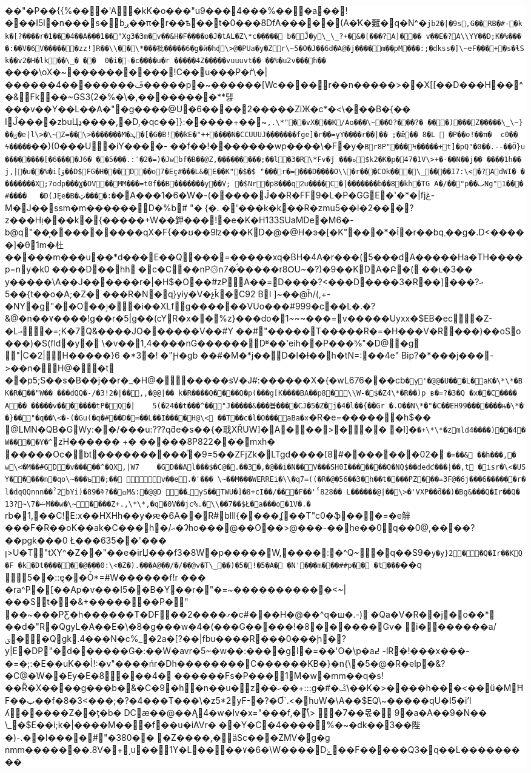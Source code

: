��"�P��{{%���'A�kK�o���"u9���4���%���a��!���I5l�n���s�bږ��π�r��ҍ��t�0���8DfA�����(A�̛K�䊲�q�N^�`jb2�|�9s,G��RB�#-�kk�[?����r�1���4��A���1��"Xg3�3m�v��&H�F����o�J�tAL�Z\*c�����
b�Ĵ�y\_\_?+�&�[���?A]��� v��E�?A\\YY��D;K�%����:��V�6V������zz!]R��\\��\*���䃾�����6�g�ӥ�hɖ\>@�PUa�y�Zr\~5�Օ�J��6d�A@�j����m��pM���:;�dkss�]\~eF���+�s�ɬSk��v2�H�lk��\_� ��	0�i�-�c����u�r �����4Z�����vuuuvt��
��%�u2v���h��`����\\oX�\~����������!C��u���P�ѓ\\�|������4��������ڦ�����p�\~������[Wc����r��n�����\>��X[[��D���H��^�&Fk��\~GS3(2�%�\\�,��������\*\*탫���v��Y��L��A�"�g����@U�6����2�����ZiЖ�c\*�\<\\���B�{��
IĴ����zbuЦډ����,�D,�qc��]}:�����+��\~`,.\*"��vX�׋��K/Ao���\~��O?���?�	���)���Z�����\_\~}��ݯ�e|l\>�\~Z=��\>�������M�ܜ�[�G�B!��kׂE�"++����N�СCUUUJ�������fge]�r��=ұY����r��|��
;�ǣ�� 8�L 
�P��o!��π�	c0��ϟ�����`��)(0���U�iY����- ��f��!�������wp����\\�F�y�`Br8P"���Ϟ�����+t]�pQ"�0��.--��Ő}u��������[�6����J6�
��5���.:ՙ�2�=)�Jwbf�B��@Z,���������;��l�3�R\*Fv�ǰ ���ه$k2�­K�p�47�1V\>+�-��N��j��
����1h��j,|�u��%�i[ۋ��D$FG�H���D��o7�Eç#���L&�E��K"�$�$
"���r�=���D����O\\�r���COk���ׯ\_����I7:\<�?AdWI� ��������X;7odp���Ɣ�OV��MM���=t0f��B�������y��V; �$Nr�p8���qᒿu����C�|�������b��8�kh�TG
A�/��"p��ٮNg"1���#����	�D(JĘe�B�ټ����:�`�A���1�6�W�-(�����Ĵ��R�FF9�L�P�GGE׽�'�\*�|fjڠ-M�J��ssm�m������D�%b#
"� {�.	�'���k�k��R�zmu5��l�2���?z���H���k�{�����+W��鉀���!�e�K�H133SUaMDe�M6�-b@q"��͕���������qX�F{��ʊ��9ʫ���KD�@�@H�ͽ�[�K"���\*�Ǐ�r��bq܂��g�.D\<�����]�θ1m�杜�����m���u��\*d���E��Q���=�����xq�BH�4A�r���(5���dA�����Ha�TH����p=ny�k0 ����D��hh	�c�C��nP۞n7�̈́�����r8ՕU\~�?)�9��KDA�Բ�(
��ւ�3��	y�����\\A��J������r�|�H$�O��#zPA��=D����?\<���D����3�R��]���ޙ?5��{t��o�A;�Z� ���R�N�q}yiy�V�չǩ�C92 BI
]\~��@ĥ/(,+-�NY�g"��O��ٳ��i��XLf⹳g������VUo���#999�c��L�.�?&@�n��۷����!g��r�5|g��(cYR�x��%z}���do�1\~\~\~���=v�����Uyxx�$EB�eс�Z-�Lޙ�=;K�7Q&����JO������V��#Y	��#"�����T�����R�=�H���V�R���)��oSo ���)�S(fld�y�
\\�v��1,4����nG������Dʶ��'eih��P���⅝"�D@�g
"|C�2|H�����}6 �\*3�!
�"Ԩ�ɡb
��#�M�\*j��D�l�ƚ��h�tN=:��4e" Bip?�\*���j���-\>��n�H@��t �׽�p5;S��s�B��j��r�\_�H@������sV�J#:������X�{�wL676���cb`�޾y'�@@�U���L�aK�\*\*�̇BK�R���"W�� ���dQQ�˗/�3!׃��|�2,,�@@|��	k�R����Q����Q�p(���g[K����BA��p8�\\W-�$�Z4\*�R��)p ʙ�=?�3�Q �x��C����A��
�����v�������tP�Q�|	5(�24��t���^��"J�����&���뵵����СJ�5�Z�j�4�l��{��Gr �.O��N\*�"�C��EH99�������њ�\*��}��ؘ"�q��\<�-(�Gu(�q�#��D�=��L��I����H@\< ��T��c�l�O���aBa�x`�R�e=������h$�� @LMN�QB�GWy:��/���u:???qƌe�s��{�聀XŘUW]�A���\>��� �l]�`�+\*\*�zmld4����)��4�W����Y�^`zH������	+�	�����8P822��ׂ�mxh�	�����Oc�bt����������ͣ�9=5��ZFjZk�LTgd����[8#�������02�
`�=��& ��h���,�w\<�M��#GD�v�����^�QX,|W7	�GD��Al���$�C@�.��3�,�@ؐ��i�N��V���SH0I���׉����O�NQ$��dedƈ���|��,t �isr�\<�USY�����n�qo\~���ъ�;�� v��e.�'���
\~��M���WERREi�\\�q7=((�R�@�56��3�h��t����PZ���=3F@�6j���6������r�l�dqQQnnn��ˀ2bYi)�89�ߢ?��𧻓ߛM&:�@@D
��ߺyS��TWU�]�8+cI��/���F��'ˁ828��
L������@|��\>�'VXP��ƌ��)�Bg&���Q�Ir��Q�ޝ�7\~?13M��w�\~����Z+.,\*\*,�q�0V��jc%.�\\��7��$Ł�a���o�1V�.�`rb�1,��C!E:x��HXHh��y�ԙ�6A��R#blll{����ʆ��T"c0�ֆ���=�e觪���F�R��oK��ak�C���h�/ޙ�Ɂho���@��O��\>@���-��he��0q��0@,����?��pgk���0 Ł���635��'��� ן\>U�T"tXY^�Z��"��e�irЏ���f3�8W�p�����W,����:�^Q\~�q��S9�`y�y}2��Q�Ir��KQ�F
�k�Dt������@���0:\<�Z�).���A@��/�/��@v�T\_��)�5�!�5�A�
�N'���m���##p�� �t���`��q 5��::ę��Ȱ\*=#W������f!r ��� �ra^P�[��Ap�v���I5��B�Y��r�"�=\~�����������\<\~|���St��&+�������P�" ��\~���PƸ�h������T�DF��2����ގ�c#���H�@��^q�ш�.-)
�Qa�V�R��j�o��\*
��d�"R�QgyL�A��E�\\�8�g���w�4�(���G�����!�8������Gv� i�������a/ؽ��Qgk.4���N�c%\_�2a�[?��|fbu����R���0���ի�?y|E�DP"�d������G�:��W�avr�5\~�w��:����gI�=��'O�\\p�a߄	-lR�!���x���-�=�;:�E��uK��Ì!:�v"����ńr�Dh��������C������KB�}�n{\\�5�@�R�elp�&?�C@�W��Ey�E�8���4� ������Fs�P���1M�w񓒒�mm��q�s! ��Ȑ�X����g���b�&�C�9�h�n��u�z��ހ��+:::g�#�ػ\\��K�\>����h���\<��ű�MĦF��ب��f�8�3\<���;�?�4���T���\\�z5\*2yF-�?�Ơ`.\<�huW�\\A��$EQ\~�����qU�I5�iʼl
ʎ�����Z��ţ�b� DCӕ��@��Ą4�w�lv�x="���f,�֟\>
�7��몫� 9�a�A��9�N�� \_�$E��i;k�|����M���f��u�iAVr�	��Y�C�4����%�\~�dk��3��陛�)-.��I����#"�380�� �Z����,�ӓSc���ZΜV�g�g nmm�������.8V�+͵u��1Y�L����۷�6�\\W����Dۓ��F�����Q3�q��L���������